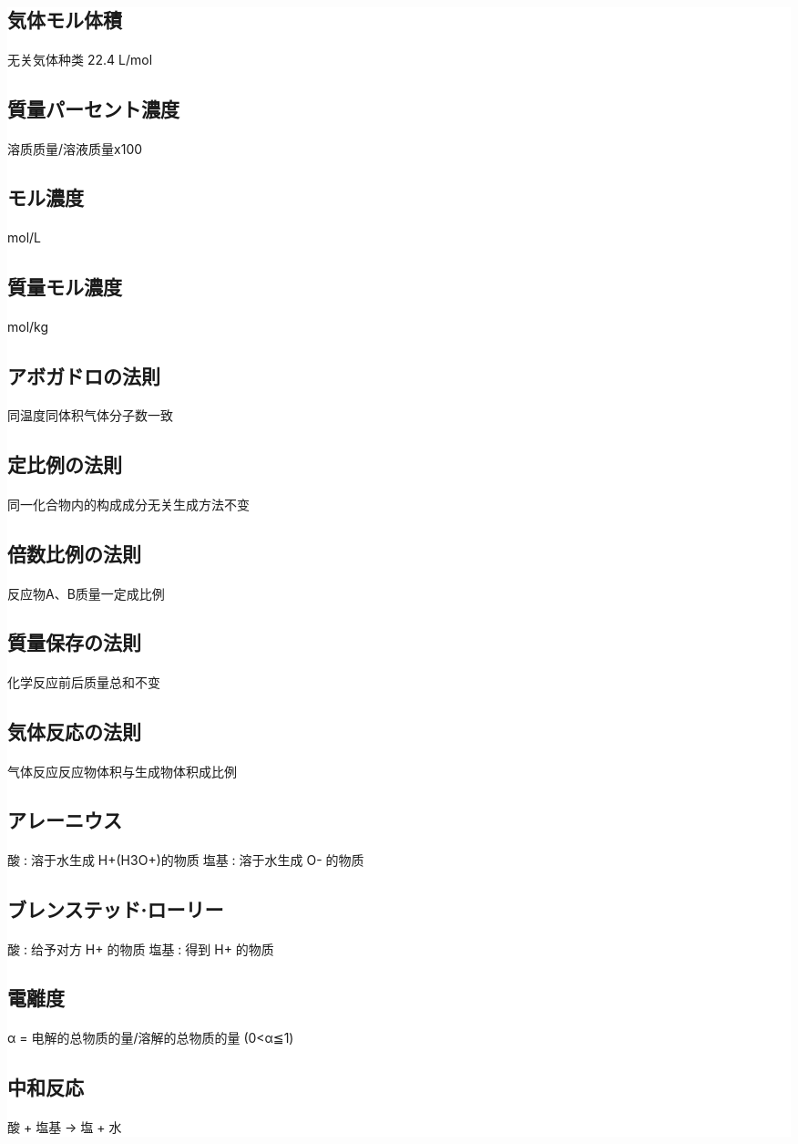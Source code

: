 ## 気体モル体積
无关気体种类 22.4 L/mol

## 質量パーセント濃度
溶质质量/溶液质量x100

## モル濃度
mol/L

## 質量モル濃度
mol/kg

## アボガドロの法則
同温度同体积气体分子数一致

## 定比例の法則
同一化合物内的构成成分无关生成方法不变

## 倍数比例の法則
反应物A、B质量一定成比例

## 質量保存の法則
化学反应前后质量总和不变

## 気体反応の法則
气体反应反应物体积与生成物体积成比例

## アレーニウス
酸  : 溶于水生成 H+(H3O+)的物质
塩基 : 溶于水生成 O- 的物质


## ブレンステッド·ローリー
酸  : 给予对方 H+ 的物质
塩基 : 得到 H+ 的物质


## 電離度
α = 电解的总物质的量/溶解的总物质的量  (0<α≦1)

## 中和反応
酸 + 塩基 → 塩 + 水
